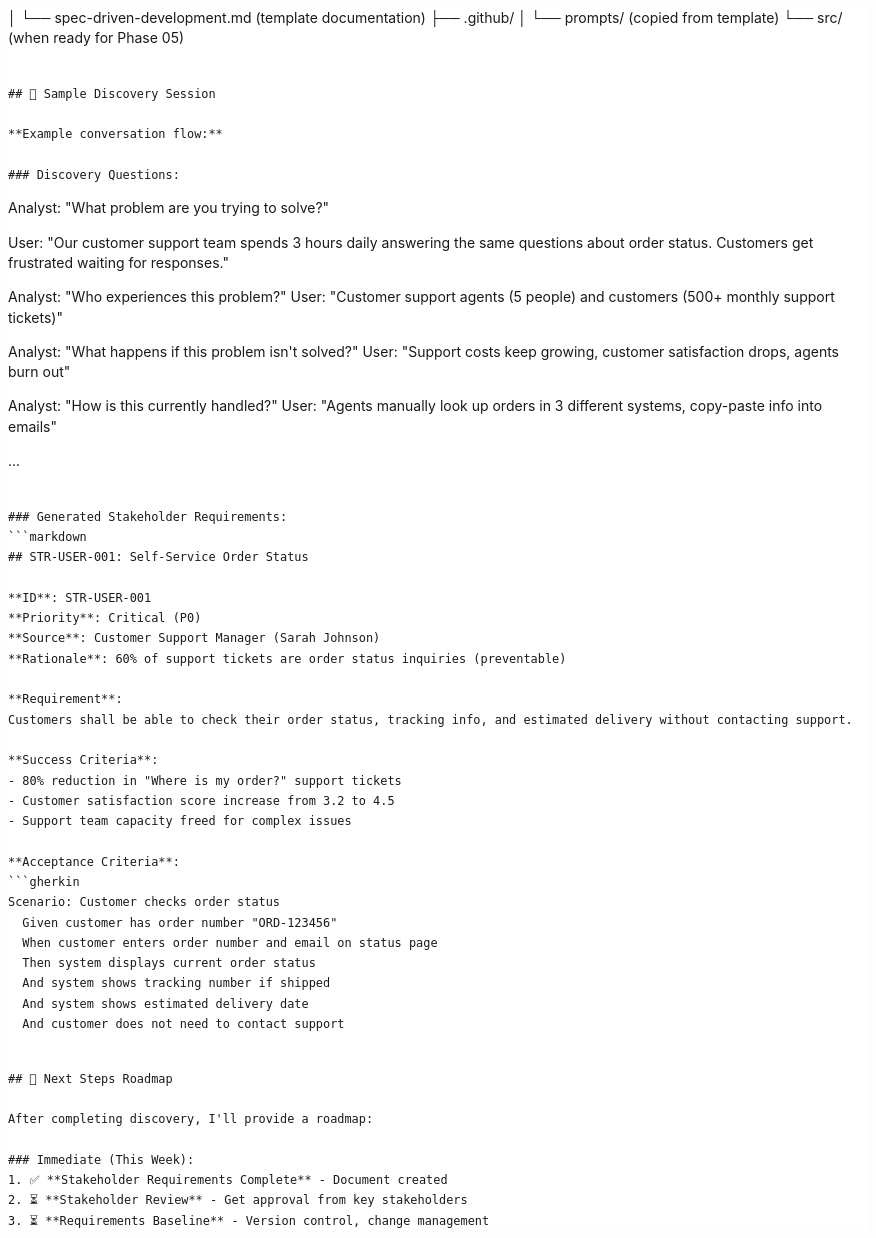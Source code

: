 │   └── spec-driven-development.md (template documentation)
├── .github/
│   └── prompts/ (copied from template)
└── src/ (when ready for Phase 05)
```

## 🎯 Sample Discovery Session

**Example conversation flow:**

### Discovery Questions:
```
Analyst: "What problem are you trying to solve?"

User: "Our customer support team spends 3 hours daily answering the same questions about order status. Customers get frustrated waiting for responses."

Analyst: "Who experiences this problem?"
User: "Customer support agents (5 people) and customers (500+ monthly support tickets)"

Analyst: "What happens if this problem isn't solved?"
User: "Support costs keep growing, customer satisfaction drops, agents burn out"

Analyst: "How is this currently handled?"
User: "Agents manually look up orders in 3 different systems, copy-paste info into emails"

...
```

### Generated Stakeholder Requirements:
```markdown
## STR-USER-001: Self-Service Order Status

**ID**: STR-USER-001
**Priority**: Critical (P0)
**Source**: Customer Support Manager (Sarah Johnson)
**Rationale**: 60% of support tickets are order status inquiries (preventable)

**Requirement**: 
Customers shall be able to check their order status, tracking info, and estimated delivery without contacting support.

**Success Criteria**:
- 80% reduction in "Where is my order?" support tickets
- Customer satisfaction score increase from 3.2 to 4.5
- Support team capacity freed for complex issues

**Acceptance Criteria**:
```gherkin
Scenario: Customer checks order status
  Given customer has order number "ORD-123456"  
  When customer enters order number and email on status page
  Then system displays current order status
  And system shows tracking number if shipped
  And system shows estimated delivery date
  And customer does not need to contact support
```
```

## 🔄 Next Steps Roadmap

After completing discovery, I'll provide a roadmap:

### Immediate (This Week):
1. ✅ **Stakeholder Requirements Complete** - Document created
2. ⏳ **Stakeholder Review** - Get approval from key stakeholders  
3. ⏳ **Requirements Baseline** - Version control, change management
```